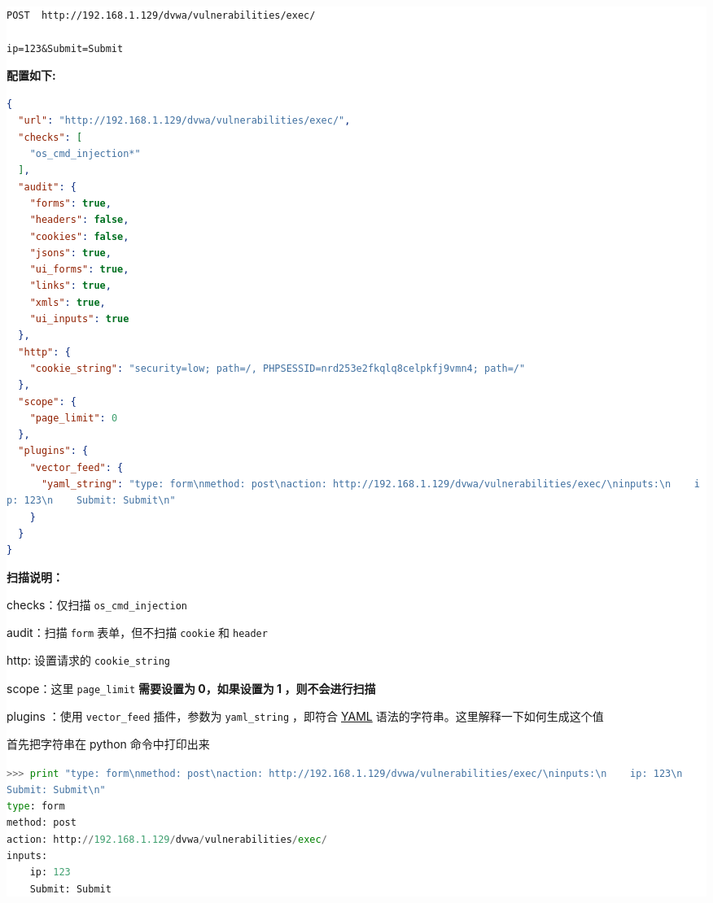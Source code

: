 ```
POST  http://192.168.1.129/dvwa/vulnerabilities/exec/

ip=123&Submit=Submit
```

**配置如下:**

```json
{
  "url": "http://192.168.1.129/dvwa/vulnerabilities/exec/",
  "checks": [
    "os_cmd_injection*"
  ],
  "audit": {
    "forms": true,
    "headers": false,
    "cookies": false,
    "jsons": true,
    "ui_forms": true,
    "links": true,
    "xmls": true,
    "ui_inputs": true
  },
  "http": {
    "cookie_string": "security=low; path=/, PHPSESSID=nrd253e2fkqlq8celpkfj9vmn4; path=/"
  },
  "scope": {
    "page_limit": 0
  },
  "plugins": {
    "vector_feed": {
      "yaml_string": "type: form\nmethod: post\naction: http://192.168.1.129/dvwa/vulnerabilities/exec/\ninputs:\n    ip: 123\n    Submit: Submit\n"
    }
  }
}
```

**扫描说明：**

checks：仅扫描 `os_cmd_injection`

audit：扫描 `form` 表单，但不扫描 `cookie` 和 `header`

http: 设置请求的 `cookie_string`

scope：这里 `page_limit` **需要设置为 0，如果设置为 1 ，则不会进行扫描**

plugins ：使用 `vector_feed` 插件，参数为 `yaml_string` ，即符合 [YAML][8] 语法的字符串。这里解释一下如何生成这个值

首先把字符串在 python 命令中打印出来

```python
>>> print "type: form\nmethod: post\naction: http://192.168.1.129/dvwa/vulnerabilities/exec/\ninputs:\n    ip: 123\n    Submit: Submit\n"
type: form
method: post
action: http://192.168.1.129/dvwa/vulnerabilities/exec/
inputs:
    ip: 123
    Submit: Submit
```


[1]: http://w3af.org/
[2]: https://github.com/Arachni/arachni/releases
[3]: http://www.dvwa.co.uk/
[4]: https://github.com/Arachni/Arachni/wiki/REST-API#perform-a-new-scan
[5]: https://github.com/Arachni/Arachni/wiki/Command-line-user-interface
[6]: https://github.com/Arachni/Arachni
[7]: https://github.com/Arachni/Arachni/blob/master/components/plugins/vector_feed.rb
[8]: http://www.yaml.org/
[9]: https://github.com/Arachni/arachni/wiki/Development-environment